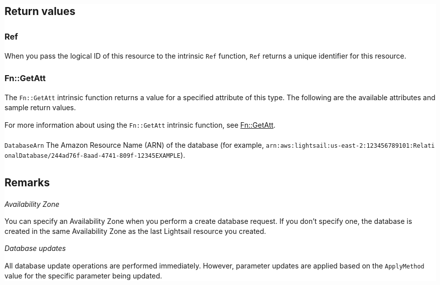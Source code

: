 ## Return values<a name="aws-resource-lightsail-database-return-values"></a>

### Ref<a name="aws-resource-lightsail-database-return-values-ref"></a>

When you pass the logical ID of this resource to the intrinsic `Ref` function, `Ref` returns a unique identifier for this resource\.

### Fn::GetAtt<a name="aws-resource-lightsail-database-return-values-fn--getatt"></a>

The `Fn::GetAtt` intrinsic function returns a value for a specified attribute of this type\. The following are the available attributes and sample return values\.

For more information about using the `Fn::GetAtt` intrinsic function, see [Fn::GetAtt](https://docs.aws.amazon.com/AWSCloudFormation/latest/UserGuide/intrinsic-function-reference-getatt.html)\.

#### <a name="aws-resource-lightsail-database-return-values-fn--getatt-fn--getatt"></a>

`DatabaseArn`  <a name="DatabaseArn-fn::getatt"></a>
The Amazon Resource Name \(ARN\) of the database \(for example, `arn:aws:lightsail:us-east-2:123456789101:RelationalDatabase/244ad76f-8aad-4741-809f-12345EXAMPLE`\)\.

## Remarks<a name="aws-resource-lightsail-database--remarks"></a>

*Availability Zone*

You can specify an Availability Zone when you perform a create database request\. If you don’t specify one, the database is created in the same Availability Zone as the last Lightsail resource you created\.

*Database updates*

All database update operations are performed immediately\. However, parameter updates are applied based on the `ApplyMethod` value for the specific parameter being updated\.